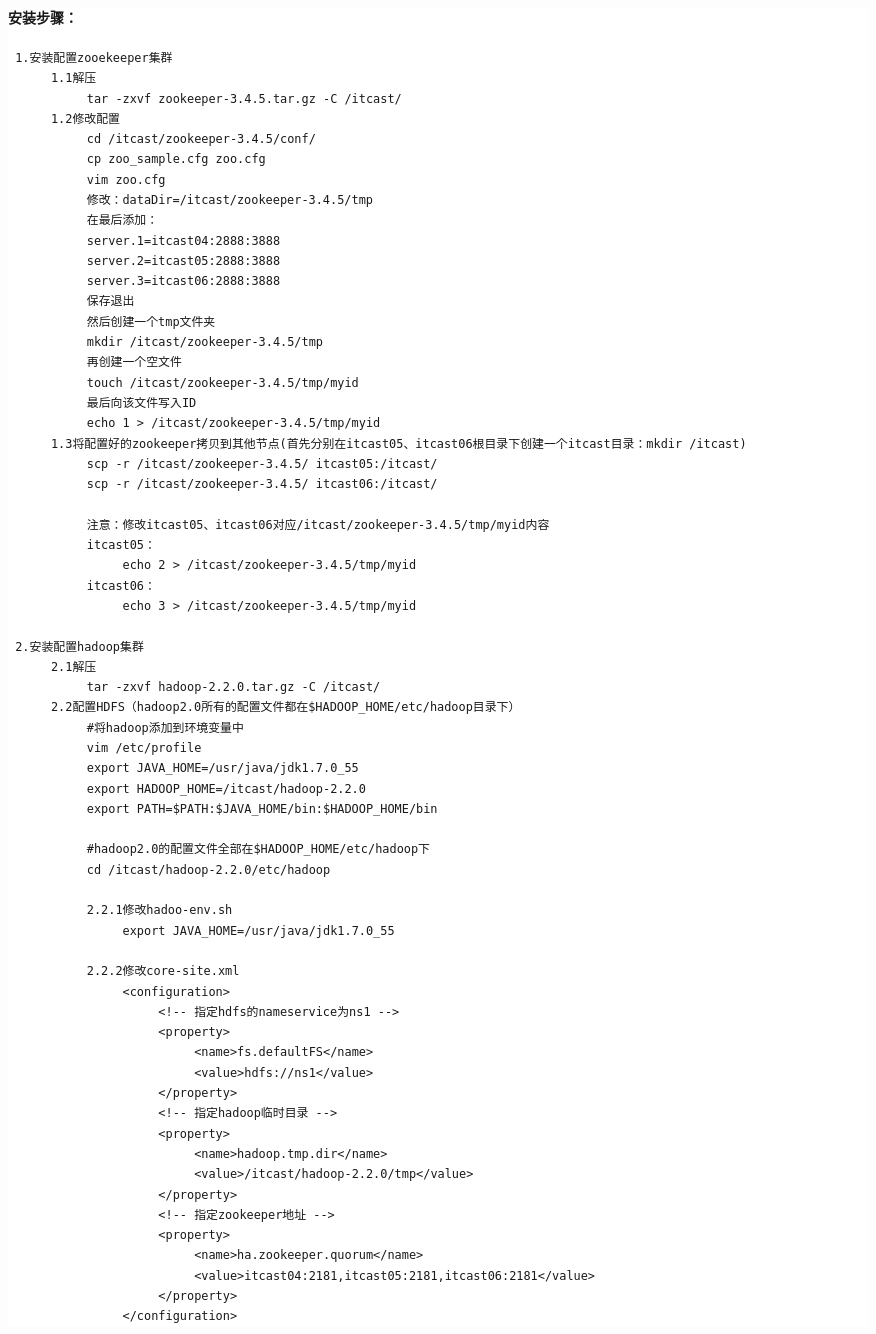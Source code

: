 #### 安装步骤：
     1.安装配置zooekeeper集群
          1.1解压
               tar -zxvf zookeeper-3.4.5.tar.gz -C /itcast/
          1.2修改配置
               cd /itcast/zookeeper-3.4.5/conf/
               cp zoo_sample.cfg zoo.cfg
               vim zoo.cfg
               修改：dataDir=/itcast/zookeeper-3.4.5/tmp
               在最后添加：
               server.1=itcast04:2888:3888
               server.2=itcast05:2888:3888
               server.3=itcast06:2888:3888
               保存退出
               然后创建一个tmp文件夹
               mkdir /itcast/zookeeper-3.4.5/tmp
               再创建一个空文件
               touch /itcast/zookeeper-3.4.5/tmp/myid
               最后向该文件写入ID
               echo 1 > /itcast/zookeeper-3.4.5/tmp/myid
          1.3将配置好的zookeeper拷贝到其他节点(首先分别在itcast05、itcast06根目录下创建一个itcast目录：mkdir /itcast)
               scp -r /itcast/zookeeper-3.4.5/ itcast05:/itcast/
               scp -r /itcast/zookeeper-3.4.5/ itcast06:/itcast/
              
               注意：修改itcast05、itcast06对应/itcast/zookeeper-3.4.5/tmp/myid内容
               itcast05：
                    echo 2 > /itcast/zookeeper-3.4.5/tmp/myid
               itcast06：
                    echo 3 > /itcast/zookeeper-3.4.5/tmp/myid
    
     2.安装配置hadoop集群
          2.1解压
               tar -zxvf hadoop-2.2.0.tar.gz -C /itcast/
          2.2配置HDFS（hadoop2.0所有的配置文件都在$HADOOP_HOME/etc/hadoop目录下）
               #将hadoop添加到环境变量中
               vim /etc/profile
               export JAVA_HOME=/usr/java/jdk1.7.0_55
               export HADOOP_HOME=/itcast/hadoop-2.2.0
               export PATH=$PATH:$JAVA_HOME/bin:$HADOOP_HOME/bin
              
               #hadoop2.0的配置文件全部在$HADOOP_HOME/etc/hadoop下
               cd /itcast/hadoop-2.2.0/etc/hadoop
              
               2.2.1修改hadoo-env.sh
                    export JAVA_HOME=/usr/java/jdk1.7.0_55
                   
               2.2.2修改core-site.xml
                    <configuration>
                         <!-- 指定hdfs的nameservice为ns1 -->
                         <property>
                              <name>fs.defaultFS</name>
                              <value>hdfs://ns1</value>
                         </property>
                         <!-- 指定hadoop临时目录 -->
                         <property>
                              <name>hadoop.tmp.dir</name>
                              <value>/itcast/hadoop-2.2.0/tmp</value>
                         </property>
                         <!-- 指定zookeeper地址 -->
                         <property>
                              <name>ha.zookeeper.quorum</name>
                              <value>itcast04:2181,itcast05:2181,itcast06:2181</value>
                         </property>
                    </configuration>
                   